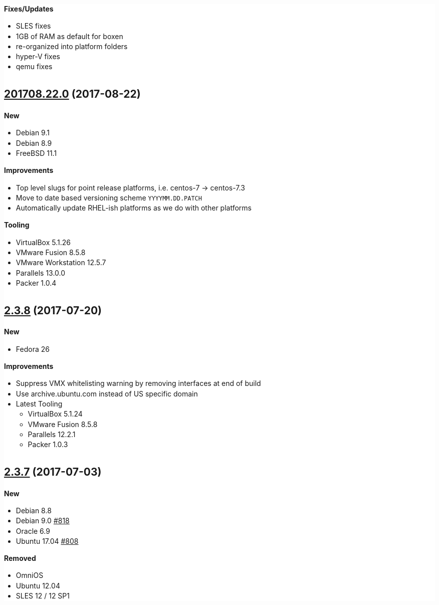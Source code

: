 **Fixes/Updates**
- SLES fixes
- 1GB of RAM as default for boxen
- re-organized into platform folders
- hyper-V fixes
- qemu fixes


## [201708.22.0](https://github.com/chef/bento/tree/201708.22.0) (2017-08-22)

**New**
- Debian 9.1
- Debian 8.9
- FreeBSD 11.1

**Improvements**
- Top level slugs for point release platforms, i.e. centos-7 -> centos-7.3
- Move to date based versioning scheme `YYYYMM.DD.PATCH`
- Automatically update RHEL-ish platforms as we do with other platforms

**Tooling**
- VirtualBox 5.1.26
- VMware Fusion 8.5.8
- VMware Workstation 12.5.7
- Parallels 13.0.0
- Packer 1.0.4

## [2.3.8](https://github.com/chef/bento/tree/2.3.8) (2017-07-20)

**New**
- Fedora 26

**Improvements**
- Suppress VMX whitelisting warning by removing interfaces at end of build
- Use archive.ubuntu.com instead of US specific domain
- Latest Tooling
  - VirtualBox 5.1.24
  - VMware Fusion 8.5.8
  - Parallels 12.2.1
  - Packer 1.0.3

## [2.3.7](https://github.com/chef/bento/tree/2.3.7) (2017-07-03)

**New**
- Debian 8.8
- Debian 9.0 [\#818](https://github.com/chef/bento/pull/818)
- Oracle 6.9
- Ubuntu 17.04 [\#808](https://github.com/chef/bento/pull/808)

**Removed**
- OmniOS
- Ubuntu 12.04
- SLES 12 / 12 SP1

